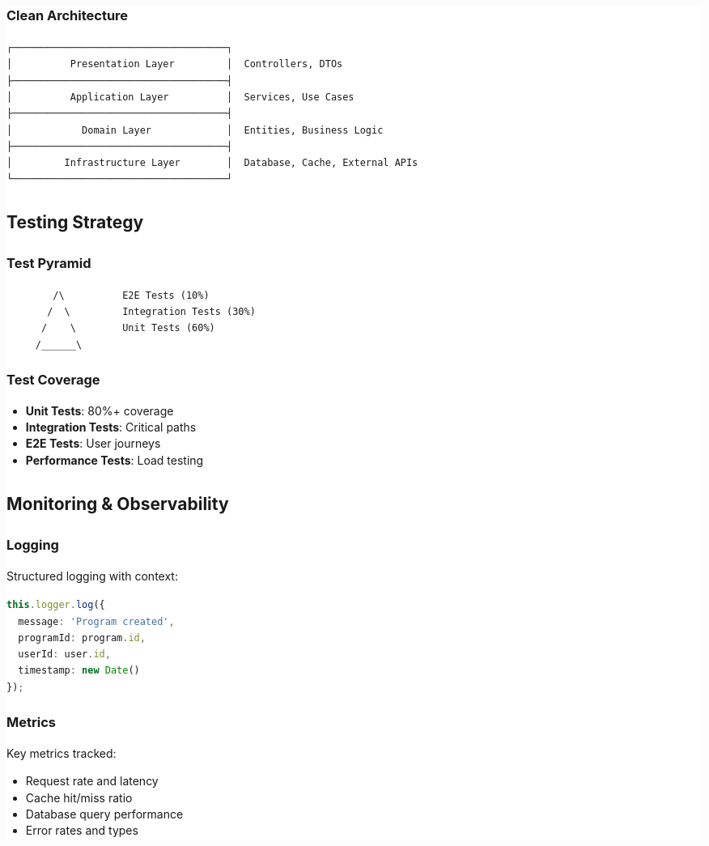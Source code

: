 ### Clean Architecture

```
┌─────────────────────────────────────┐
│          Presentation Layer         │  Controllers, DTOs
├─────────────────────────────────────┤
│          Application Layer          │  Services, Use Cases
├─────────────────────────────────────┤
│            Domain Layer             │  Entities, Business Logic
├─────────────────────────────────────┤
│         Infrastructure Layer        │  Database, Cache, External APIs
└─────────────────────────────────────┘
```

## Testing Strategy

### Test Pyramid

```
        /\          E2E Tests (10%)
       /  \         Integration Tests (30%)
      /    \        Unit Tests (60%)
     /______\
```

### Test Coverage

- **Unit Tests**: 80%+ coverage
- **Integration Tests**: Critical paths
- **E2E Tests**: User journeys
- **Performance Tests**: Load testing

## Monitoring & Observability

### Logging

Structured logging with context:

```typescript
this.logger.log({
  message: 'Program created',
  programId: program.id,
  userId: user.id,
  timestamp: new Date()
});
```

### Metrics

Key metrics tracked:
- Request rate and latency
- Cache hit/miss ratio
- Database query performance
- Error rates and types
